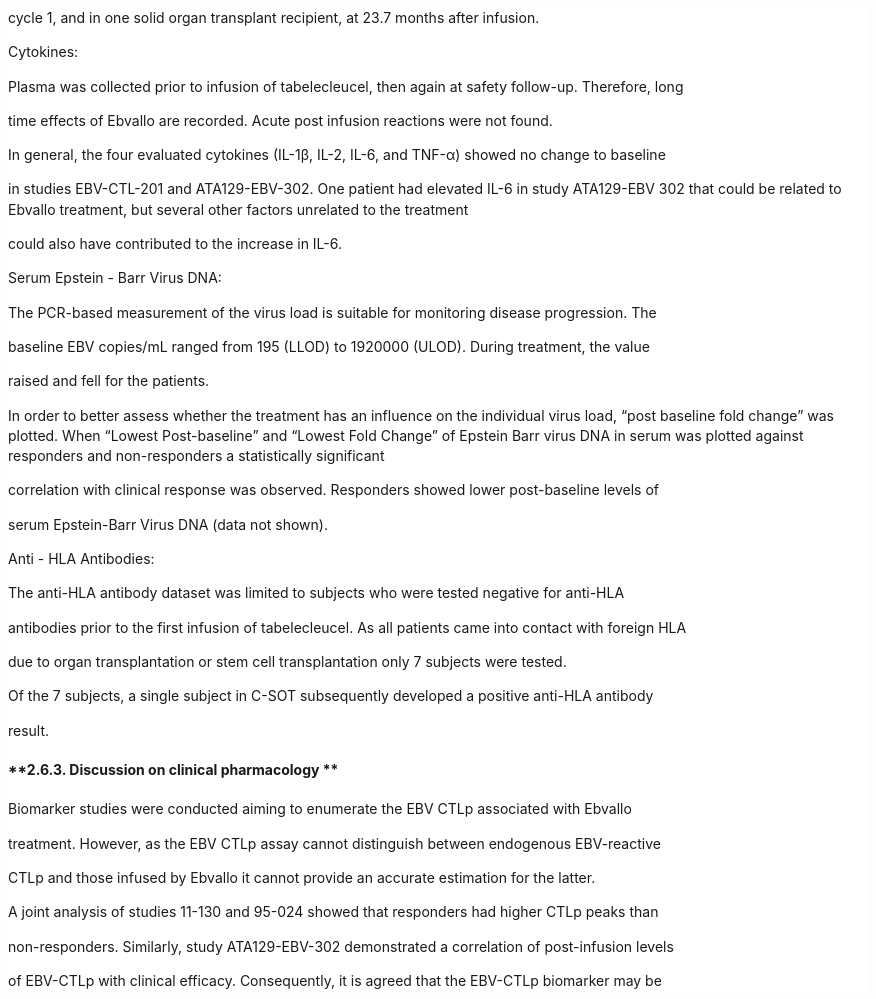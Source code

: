 cycle 1, and in one solid organ transplant recipient, at 23.7 months after infusion.

Cytokines:

Plasma was collected prior to infusion of tabelecleucel, then again at safety follow-up. Therefore, long

time effects of Ebvallo are recorded. Acute post infusion reactions were not found.

In general, the four evaluated cytokines (IL-1β, IL-2, IL-6, and TNF-α) showed no change to baseline

in studies EBV-CTL-201 and ATA129-EBV-302. One patient had elevated IL-6 in study ATA129-EBV
302 that could be related to Ebvallo treatment, but several other factors unrelated to the treatment

could also have contributed to the increase in IL-6.

Serum Epstein - Barr Virus DNA:

The PCR-based measurement of the virus load is suitable for monitoring disease progression. The

baseline EBV copies/mL ranged from 195 (LLOD) to 1920000 (ULOD). During treatment, the value

raised and fell for the patients.

In order to better assess whether the treatment has an influence on the individual virus load, “post
baseline fold change” was plotted. When “Lowest Post-baseline” and “Lowest Fold Change” of Epstein
Barr virus DNA in serum was plotted against responders and non-responders a statistically significant

correlation with clinical response was observed. Responders showed lower post-baseline levels of

serum Epstein-Barr Virus DNA (data not shown).

Anti - HLA Antibodies:

The anti-HLA antibody dataset was limited to subjects who were tested negative for anti-HLA

antibodies prior to the first infusion of tabelecleucel. As all patients came into contact with foreign HLA

due to organ transplantation or stem cell transplantation only 7 subjects were tested.

Of the 7 subjects, a single subject in C-SOT subsequently developed a positive anti-HLA antibody

result.
#### **2.6.3. Discussion on clinical pharmacology **

Biomarker studies were conducted aiming to enumerate the EBV CTLp associated with Ebvallo

treatment. However, as the EBV CTLp assay cannot distinguish between endogenous EBV-reactive

CTLp and those infused by Ebvallo it cannot provide an accurate estimation for the latter.

A joint analysis of studies 11-130 and 95-024 showed that responders had higher CTLp peaks than

non-responders. Similarly, study ATA129-EBV-302 demonstrated a correlation of post-infusion levels

of EBV-CTLp with clinical efficacy. Consequently, it is agreed that the EBV-CTLp biomarker may be
